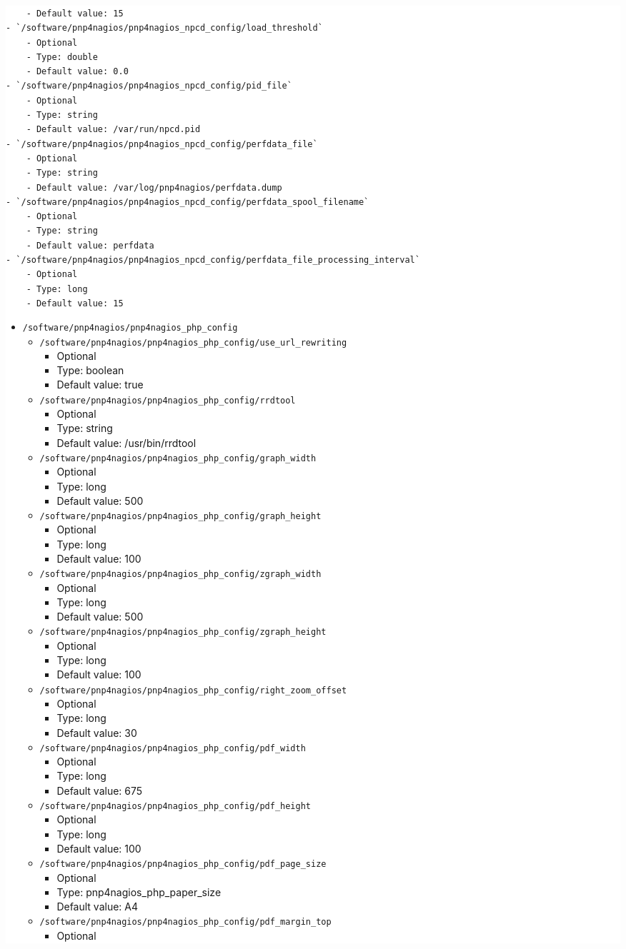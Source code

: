         - Default value: 15
    - `/software/pnp4nagios/pnp4nagios_npcd_config/load_threshold`
        - Optional
        - Type: double
        - Default value: 0.0
    - `/software/pnp4nagios/pnp4nagios_npcd_config/pid_file`
        - Optional
        - Type: string
        - Default value: /var/run/npcd.pid
    - `/software/pnp4nagios/pnp4nagios_npcd_config/perfdata_file`
        - Optional
        - Type: string
        - Default value: /var/log/pnp4nagios/perfdata.dump
    - `/software/pnp4nagios/pnp4nagios_npcd_config/perfdata_spool_filename`
        - Optional
        - Type: string
        - Default value: perfdata
    - `/software/pnp4nagios/pnp4nagios_npcd_config/perfdata_file_processing_interval`
        - Optional
        - Type: long
        - Default value: 15
 - `/software/pnp4nagios/pnp4nagios_php_config`
    - `/software/pnp4nagios/pnp4nagios_php_config/use_url_rewriting`
        - Optional
        - Type: boolean
        - Default value: true
    - `/software/pnp4nagios/pnp4nagios_php_config/rrdtool`
        - Optional
        - Type: string
        - Default value: /usr/bin/rrdtool
    - `/software/pnp4nagios/pnp4nagios_php_config/graph_width`
        - Optional
        - Type: long
        - Default value: 500
    - `/software/pnp4nagios/pnp4nagios_php_config/graph_height`
        - Optional
        - Type: long
        - Default value: 100
    - `/software/pnp4nagios/pnp4nagios_php_config/zgraph_width`
        - Optional
        - Type: long
        - Default value: 500
    - `/software/pnp4nagios/pnp4nagios_php_config/zgraph_height`
        - Optional
        - Type: long
        - Default value: 100
    - `/software/pnp4nagios/pnp4nagios_php_config/right_zoom_offset`
        - Optional
        - Type: long
        - Default value: 30
    - `/software/pnp4nagios/pnp4nagios_php_config/pdf_width`
        - Optional
        - Type: long
        - Default value: 675
    - `/software/pnp4nagios/pnp4nagios_php_config/pdf_height`
        - Optional
        - Type: long
        - Default value: 100
    - `/software/pnp4nagios/pnp4nagios_php_config/pdf_page_size`
        - Optional
        - Type: pnp4nagios_php_paper_size
        - Default value: A4
    - `/software/pnp4nagios/pnp4nagios_php_config/pdf_margin_top`
        - Optional